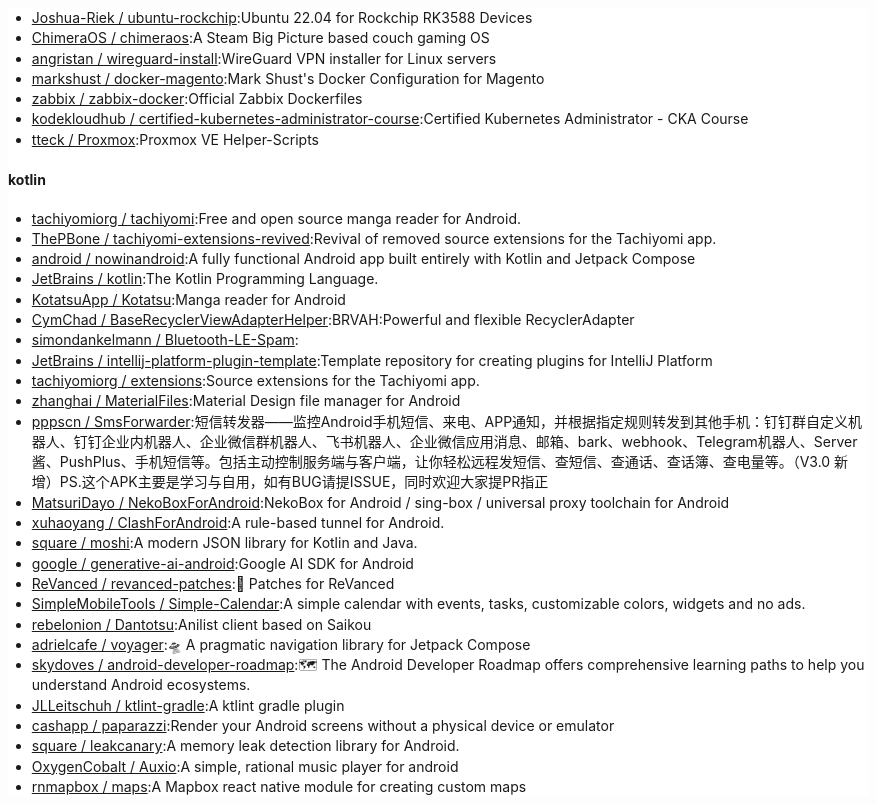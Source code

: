 * [Joshua-Riek / ubuntu-rockchip](https://github.com/Joshua-Riek/ubuntu-rockchip):Ubuntu 22.04 for Rockchip RK3588 Devices
* [ChimeraOS / chimeraos](https://github.com/ChimeraOS/chimeraos):A Steam Big Picture based couch gaming OS
* [angristan / wireguard-install](https://github.com/angristan/wireguard-install):WireGuard VPN installer for Linux servers
* [markshust / docker-magento](https://github.com/markshust/docker-magento):Mark Shust's Docker Configuration for Magento
* [zabbix / zabbix-docker](https://github.com/zabbix/zabbix-docker):Official Zabbix Dockerfiles
* [kodekloudhub / certified-kubernetes-administrator-course](https://github.com/kodekloudhub/certified-kubernetes-administrator-course):Certified Kubernetes Administrator - CKA Course
* [tteck / Proxmox](https://github.com/tteck/Proxmox):Proxmox VE Helper-Scripts

#### kotlin
* [tachiyomiorg / tachiyomi](https://github.com/tachiyomiorg/tachiyomi):Free and open source manga reader for Android.
* [ThePBone / tachiyomi-extensions-revived](https://github.com/ThePBone/tachiyomi-extensions-revived):Revival of removed source extensions for the Tachiyomi app.
* [android / nowinandroid](https://github.com/android/nowinandroid):A fully functional Android app built entirely with Kotlin and Jetpack Compose
* [JetBrains / kotlin](https://github.com/JetBrains/kotlin):The Kotlin Programming Language.
* [KotatsuApp / Kotatsu](https://github.com/KotatsuApp/Kotatsu):Manga reader for Android
* [CymChad / BaseRecyclerViewAdapterHelper](https://github.com/CymChad/BaseRecyclerViewAdapterHelper):BRVAH:Powerful and flexible RecyclerAdapter
* [simondankelmann / Bluetooth-LE-Spam](https://github.com/simondankelmann/Bluetooth-LE-Spam):
* [JetBrains / intellij-platform-plugin-template](https://github.com/JetBrains/intellij-platform-plugin-template):Template repository for creating plugins for IntelliJ Platform
* [tachiyomiorg / extensions](https://github.com/tachiyomiorg/extensions):Source extensions for the Tachiyomi app.
* [zhanghai / MaterialFiles](https://github.com/zhanghai/MaterialFiles):Material Design file manager for Android
* [pppscn / SmsForwarder](https://github.com/pppscn/SmsForwarder):短信转发器——监控Android手机短信、来电、APP通知，并根据指定规则转发到其他手机：钉钉群自定义机器人、钉钉企业内机器人、企业微信群机器人、飞书机器人、企业微信应用消息、邮箱、bark、webhook、Telegram机器人、Server酱、PushPlus、手机短信等。包括主动控制服务端与客户端，让你轻松远程发短信、查短信、查通话、查话簿、查电量等。（V3.0 新增）PS.这个APK主要是学习与自用，如有BUG请提ISSUE，同时欢迎大家提PR指正
* [MatsuriDayo / NekoBoxForAndroid](https://github.com/MatsuriDayo/NekoBoxForAndroid):NekoBox for Android / sing-box / universal proxy toolchain for Android
* [xuhaoyang / ClashForAndroid](https://github.com/xuhaoyang/ClashForAndroid):A rule-based tunnel for Android.
* [square / moshi](https://github.com/square/moshi):A modern JSON library for Kotlin and Java.
* [google / generative-ai-android](https://github.com/google/generative-ai-android):Google AI SDK for Android
* [ReVanced / revanced-patches](https://github.com/ReVanced/revanced-patches):🧩 Patches for ReVanced
* [SimpleMobileTools / Simple-Calendar](https://github.com/SimpleMobileTools/Simple-Calendar):A simple calendar with events, tasks, customizable colors, widgets and no ads.
* [rebelonion / Dantotsu](https://github.com/rebelonion/Dantotsu):Anilist client based on Saikou
* [adrielcafe / voyager](https://github.com/adrielcafe/voyager):🛸 A pragmatic navigation library for Jetpack Compose
* [skydoves / android-developer-roadmap](https://github.com/skydoves/android-developer-roadmap):🗺 The Android Developer Roadmap offers comprehensive learning paths to help you understand Android ecosystems.
* [JLLeitschuh / ktlint-gradle](https://github.com/JLLeitschuh/ktlint-gradle):A ktlint gradle plugin
* [cashapp / paparazzi](https://github.com/cashapp/paparazzi):Render your Android screens without a physical device or emulator
* [square / leakcanary](https://github.com/square/leakcanary):A memory leak detection library for Android.
* [OxygenCobalt / Auxio](https://github.com/OxygenCobalt/Auxio):A simple, rational music player for android
* [rnmapbox / maps](https://github.com/rnmapbox/maps):A Mapbox react native module for creating custom maps
